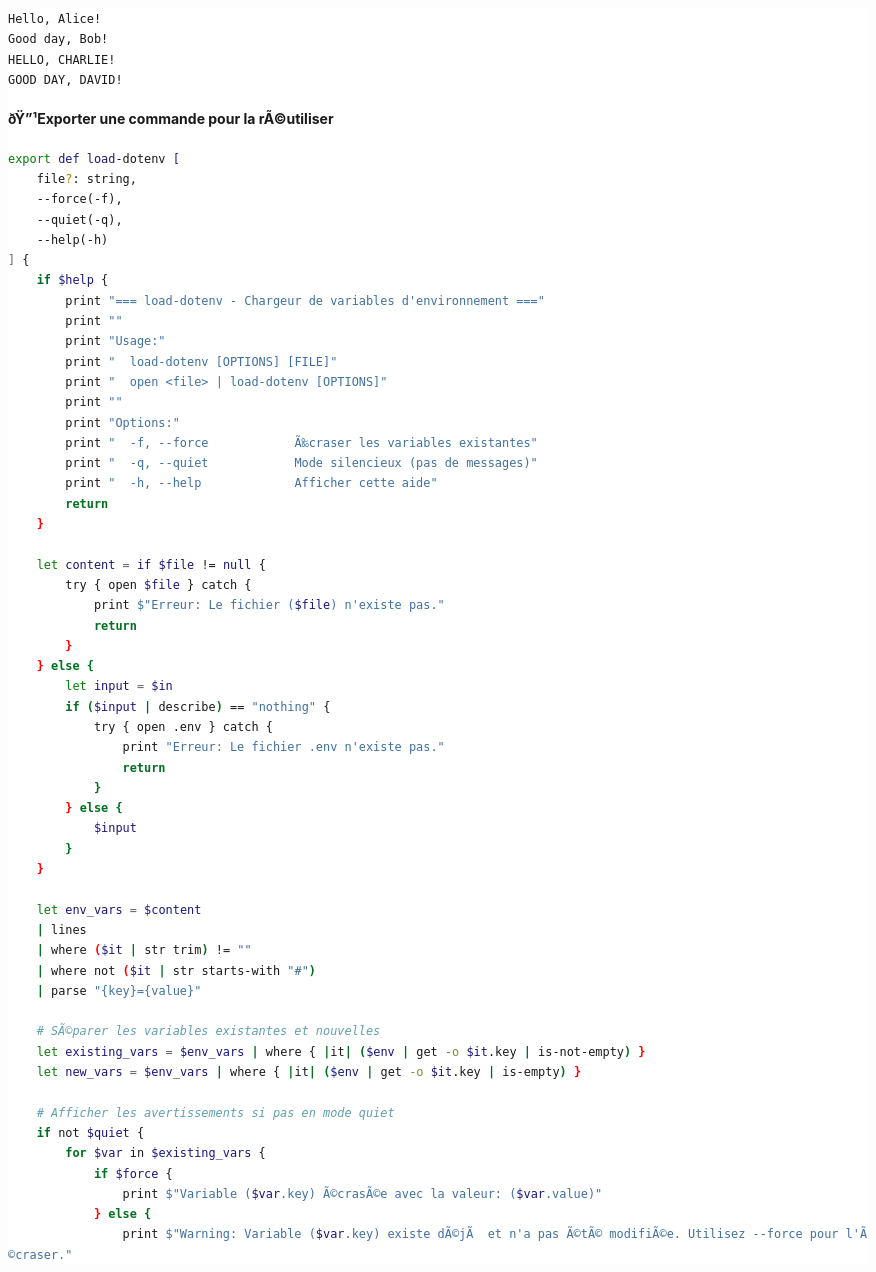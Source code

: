 ```sh
Hello, Alice!
Good day, Bob!
HELLO, CHARLIE!
GOOD DAY, DAVID!
```

#### ðŸ”¹Exporter une commande pour la rÃ©utiliser

```sh
export def load-dotenv [
    file?: string,
    --force(-f),
    --quiet(-q),
    --help(-h)
] {
    if $help {
        print "=== load-dotenv - Chargeur de variables d'environnement ==="
        print ""
        print "Usage:"
        print "  load-dotenv [OPTIONS] [FILE]"
        print "  open <file> | load-dotenv [OPTIONS]"
        print ""
        print "Options:"
        print "  -f, --force            Ã‰craser les variables existantes"
        print "  -q, --quiet            Mode silencieux (pas de messages)"
        print "  -h, --help             Afficher cette aide"
        return
    }

    let content = if $file != null {
        try { open $file } catch {
            print $"Erreur: Le fichier ($file) n'existe pas."
            return
        }
    } else {
        let input = $in
        if ($input | describe) == "nothing" {
            try { open .env } catch {
                print "Erreur: Le fichier .env n'existe pas."
                return
            }
        } else {
            $input
        }
    }

    let env_vars = $content
    | lines
    | where ($it | str trim) != ""
    | where not ($it | str starts-with "#")
    | parse "{key}={value}"

    # SÃ©parer les variables existantes et nouvelles
    let existing_vars = $env_vars | where { |it| ($env | get -o $it.key | is-not-empty) }
    let new_vars = $env_vars | where { |it| ($env | get -o $it.key | is-empty) }

    # Afficher les avertissements si pas en mode quiet
    if not $quiet {
        for $var in $existing_vars {
            if $force {
                print $"Variable ($var.key) Ã©crasÃ©e avec la valeur: ($var.value)"
            } else {
                print $"Warning: Variable ($var.key) existe dÃ©jÃ  et n'a pas Ã©tÃ© modifiÃ©e. Utilisez --force pour l'Ã©craser."
```